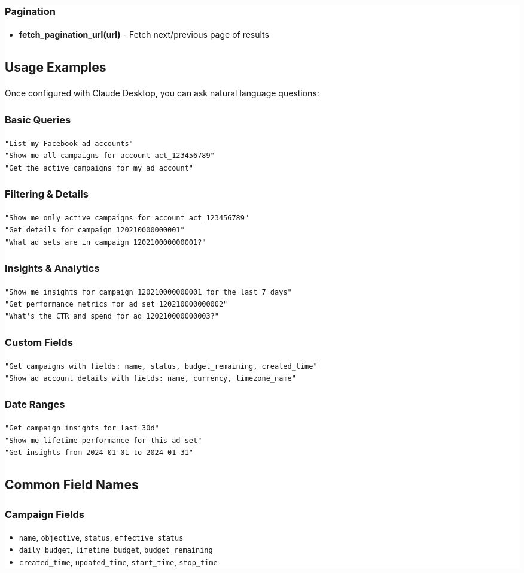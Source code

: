 ### Pagination

- **fetch_pagination_url(url)** - Fetch next/previous page of results

## Usage Examples

Once configured with Claude Desktop, you can ask natural language questions:

### Basic Queries

```
"List my Facebook ad accounts"
"Show me all campaigns for account act_123456789"
"Get the active campaigns for my ad account"
```

### Filtering & Details

```
"Show me only active campaigns for account act_123456789"
"Get details for campaign 120210000000001"
"What ad sets are in campaign 120210000000001?"
```

### Insights & Analytics

```
"Show me insights for campaign 120210000000001 for the last 7 days"
"Get performance metrics for ad set 120210000000002"
"What's the CTR and spend for ad 120210000000003?"
```

### Custom Fields

```
"Get campaigns with fields: name, status, budget_remaining, created_time"
"Show ad account details with fields: name, currency, timezone_name"
```

### Date Ranges

```
"Get campaign insights for last_30d"
"Show me lifetime performance for this ad set"
"Get insights from 2024-01-01 to 2024-01-31"
```

## Common Field Names

### Campaign Fields
- `name`, `objective`, `status`, `effective_status`
- `daily_budget`, `lifetime_budget`, `budget_remaining`
- `created_time`, `updated_time`, `start_time`, `stop_time`

